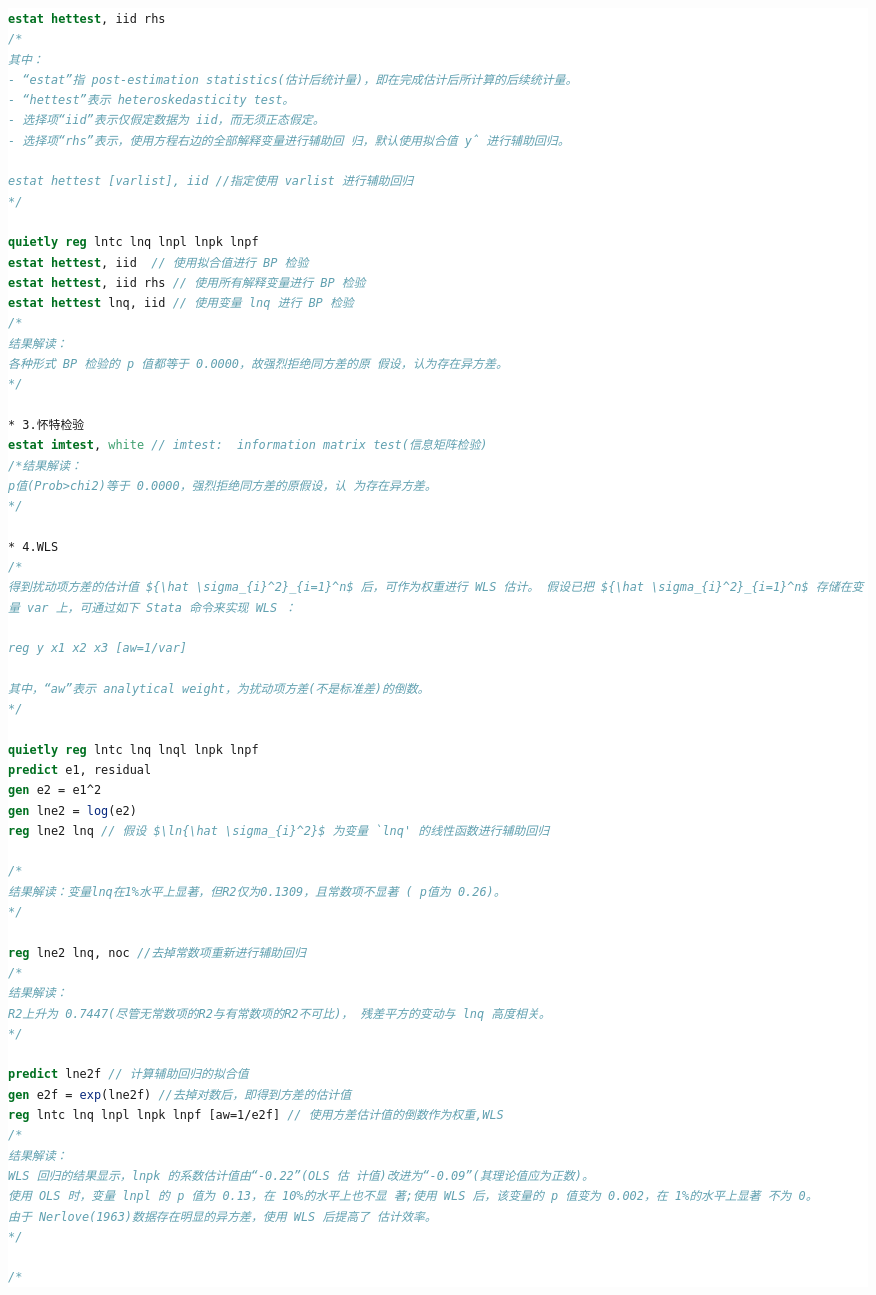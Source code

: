 ```Stata
estat hettest, iid rhs 
/*
其中：
- “estat”指 post-estimation statistics(估计后统计量)，即在完成估计后所计算的后续统计量。 
- “hettest”表示 heteroskedasticity test。
- 选择项“iid”表示仅假定数据为 iid，而无须正态假定。
- 选择项“rhs”表示，使用方程右边的全部解释变量进行辅助回 归，默认使用拟合值 yˆ 进行辅助回归。

estat hettest [varlist], iid //指定使用 varlist 进行辅助回归
*/

quietly reg lntc lnq lnpl lnpk lnpf
estat hettest, iid  // 使用拟合值进行 BP 检验
estat hettest, iid rhs // 使用所有解释变量进行 BP 检验
estat hettest lnq, iid // 使用变量 lnq 进行 BP 检验
/*
结果解读：
各种形式 BP 检验的 p 值都等于 0.0000，故强烈拒绝同方差的原 假设，认为存在异方差。
*/

* 3.怀特检验
estat imtest, white // imtest:  information matrix test(信息矩阵检验)
/*结果解读：
p值(Prob>chi2)等于 0.0000，强烈拒绝同方差的原假设，认 为存在异方差。
*/

* 4.WLS
/*
得到扰动项方差的估计值 ${\hat \sigma_{i}^2}_{i=1}^n$ 后，可作为权重进行 WLS 估计。 假设已把 ${\hat \sigma_{i}^2}_{i=1}^n$ 存储在变量 var 上，可通过如下 Stata 命令来实现 WLS ：

reg y x1 x2 x3 [aw=1/var]

其中，“aw”表示 analytical weight，为扰动项方差(不是标准差)的倒数。
*/

quietly reg lntc lnq lnql lnpk lnpf
predict e1, residual
gen e2 = e1^2
gen lne2 = log(e2)
reg lne2 lnq // 假设 $\ln{\hat \sigma_{i}^2}$ 为变量 `lnq' 的线性函数进行辅助回归

/*
结果解读：变量lnq在1%水平上显著，但R2仅为0.1309，且常数项不显著 ( p值为 0.26)。
*/

reg lne2 lnq, noc //去掉常数项重新进行辅助回归
/*
结果解读：
R2上升为 0.7447(尽管无常数项的R2与有常数项的R2不可比)， 残差平方的变动与 lnq 高度相关。
*/

predict lne2f // 计算辅助回归的拟合值
gen e2f = exp(lne2f) //去掉对数后，即得到方差的估计值
reg lntc lnq lnpl lnpk lnpf [aw=1/e2f] // 使用方差估计值的倒数作为权重,WLS
/*
结果解读：
WLS 回归的结果显示，lnpk 的系数估计值由“-0.22”(OLS 估 计值)改进为“-0.09”(其理论值应为正数)。
使用 OLS 时，变量 lnpl 的 p 值为 0.13，在 10%的水平上也不显 著;使用 WLS 后，该变量的 p 值变为 0.002，在 1%的水平上显著 不为 0。
由于 Nerlove(1963)数据存在明显的异方差，使用 WLS 后提高了 估计效率。
*/

/*
```
